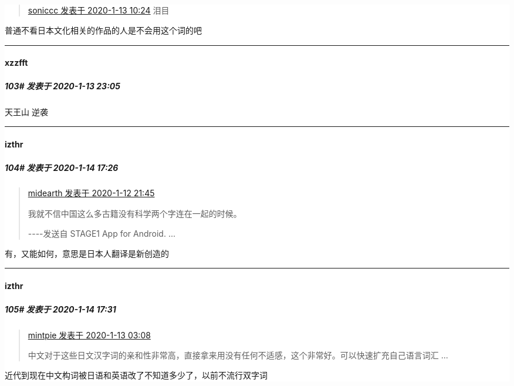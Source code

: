 
<blockquote><a href="httphttps://bbs.saraba1st.com/2b/forum.php?mod=redirect&amp;goto=findpost&amp;pid=46168388&amp;ptid=1909181" target="_blank">soniccc 发表于 2020-1-13 10:24</a>
泪目</blockquote>
普通不看日本文化相关的作品的人是不会用这个词的吧







-----

####  xzzfft  
##### 103#       发表于 2020-1-13 23:05




天王山 逆袭







-----

####  izthr  
##### 104#       发表于 2020-1-14 17:26



<blockquote><a href="httphttps://bbs.saraba1st.com/2b/forum.php?mod=redirect&amp;goto=findpost&amp;pid=46165305&amp;ptid=1909181" target="_blank">midearth 发表于 2020-1-12 21:45</a>

我就不信中国这么多古籍没有科学两个字连在一起的时候。


----发送自 STAGE1 App for Android. ...</blockquote>
有，又能如何，意思是日本人翻译是新创造的







-----

####  izthr  
##### 105#       发表于 2020-1-14 17:31



<blockquote><a href="httphttps://bbs.saraba1st.com/2b/forum.php?mod=redirect&amp;goto=findpost&amp;pid=46166956&amp;ptid=1909181" target="_blank">mintpie 发表于 2020-1-13 03:08</a>

中文对于这些日文汉字词的亲和性非常高，直接拿来用没有任何不适感，这个非常好。可以快速扩充自己语言词汇 ...</blockquote>
近代到现在中文构词被日语和英语改了不知道多少了，以前不流行双字词






